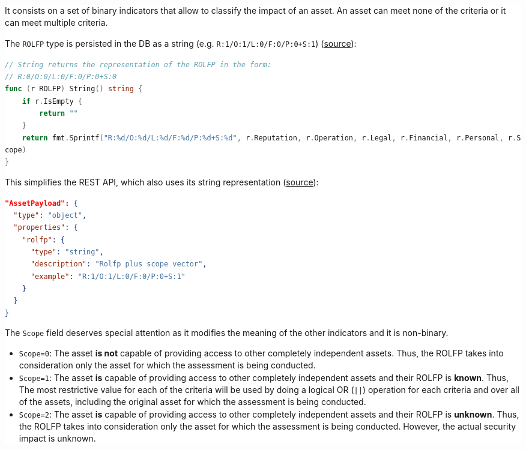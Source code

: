 It consists on a set of binary indicators that allow to classify the impact of
an asset.
An asset can meet none of the criteria or it can meet multiple criteria.

The `ROLFP` type is persisted in the DB as a string
(e.g. `R:1/O:1/L:0/F:0/P:0+S:1`)
([source](https://github.com/adevinta/vulcan-api/blob/1faca2de63cd70467e3f1f6b08333cea11fbbe0d/pkg/api/rolfp.go#L28-L35)):

```go
// String returns the representation of the ROLFP in the form:
// R:0/O:0/L:0/F:0/P:0+S:0
func (r ROLFP) String() string {
	if r.IsEmpty {
		return ""
	}
	return fmt.Sprintf("R:%d/O:%d/L:%d/F:%d/P:%d+S:%d", r.Reputation, r.Operation, r.Legal, r.Financial, r.Personal, r.Scope)
}
```

This simplifies the REST API, which also uses its string representation
([source](https://github.com/adevinta/vulcan-api/blob/1faca2de63cd70467e3f1f6b08333cea11fbbe0d/docs/swagger.json)):

```json
"AssetPayload": {
  "type": "object",
  "properties": {
    "rolfp": {
      "type": "string",
      "description": "Rolfp plus scope vector",
      "example": "R:1/O:1/L:0/F:0/P:0+S:1"
    }
  }
}
```

The `Scope` field deserves special attention as it modifies the meaning of the
other indicators and it is non-binary.
  - `Scope=0`: The asset **is not** capable of providing access to other
    completely independent assets.
    Thus, the ROLFP takes into consideration only the asset for which the
    assessment is being conducted.
  - `Scope=1`: The asset **is** capable of providing access to other completely
    independent assets and their ROLFP is **known**.
    Thus, The most restrictive value for each of the criteria will be used by
    doing a logical OR (`||`) operation for each criteria and over all of the
    assets, including the original asset for which the assessment is being
    conducted.
  - `Scope=2`: The asset **is** capable of providing access to other completely
    independent assets and their ROLFP is **unknown**.
    Thus, the ROLFP takes into consideration only the asset for which the
    assessment is being conducted.
    However, the actual security impact is unknown.
